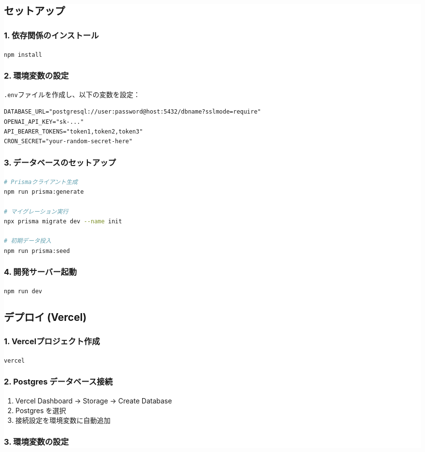 ## セットアップ

### 1. 依存関係のインストール

```bash
npm install
```

### 2. 環境変数の設定

`.env`ファイルを作成し、以下の変数を設定：

```env
DATABASE_URL="postgresql://user:password@host:5432/dbname?sslmode=require"
OPENAI_API_KEY="sk-..."
API_BEARER_TOKENS="token1,token2,token3"
CRON_SECRET="your-random-secret-here"
```

### 3. データベースのセットアップ

```bash
# Prismaクライアント生成
npm run prisma:generate

# マイグレーション実行
npx prisma migrate dev --name init

# 初期データ投入
npm run prisma:seed
```

### 4. 開発サーバー起動

```bash
npm run dev
```

## デプロイ (Vercel)

### 1. Vercelプロジェクト作成

```bash
vercel
```

### 2. Postgres データベース接続

1. Vercel Dashboard → Storage → Create Database
2. Postgres を選択
3. 接続設定を環境変数に自動追加

### 3. 環境変数の設定
